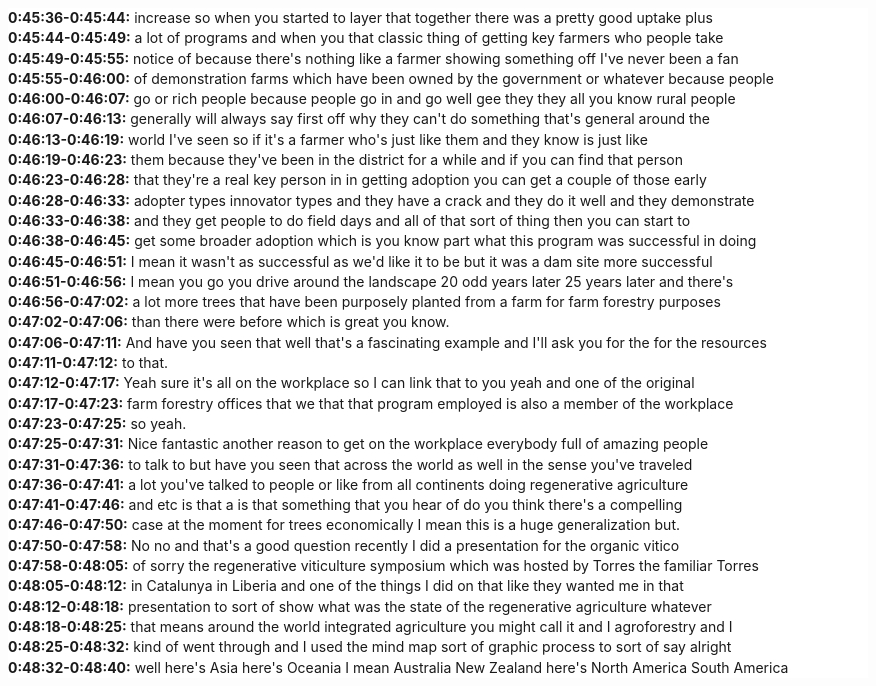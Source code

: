 **0:45:36-0:45:44:**  increase so when you started to layer that together there was a pretty good uptake plus  
**0:45:44-0:45:49:**  a lot of programs and when you that classic thing of getting key farmers who people take  
**0:45:49-0:45:55:**  notice of because there's nothing like a farmer showing something off I've never been a fan  
**0:45:55-0:46:00:**  of demonstration farms which have been owned by the government or whatever because people  
**0:46:00-0:46:07:**  go or rich people because people go in and go well gee they they all you know rural people  
**0:46:07-0:46:13:**  generally will always say first off why they can't do something that's general around the  
**0:46:13-0:46:19:**  world I've seen so if it's a farmer who's just like them and they know is just like  
**0:46:19-0:46:23:**  them because they've been in the district for a while and if you can find that person  
**0:46:23-0:46:28:**  that they're a real key person in in getting adoption you can get a couple of those early  
**0:46:28-0:46:33:**  adopter types innovator types and they have a crack and they do it well and they demonstrate  
**0:46:33-0:46:38:**  and they get people to do field days and all of that sort of thing then you can start to  
**0:46:38-0:46:45:**  get some broader adoption which is you know part what this program was successful in doing  
**0:46:45-0:46:51:**  I mean it wasn't as successful as we'd like it to be but it was a dam site more successful  
**0:46:51-0:46:56:**  I mean you go you drive around the landscape 20 odd years later 25 years later and there's  
**0:46:56-0:47:02:**  a lot more trees that have been purposely planted from a farm for farm forestry purposes  
**0:47:02-0:47:06:**  than there were before which is great you know.  
**0:47:06-0:47:11:**  And have you seen that well that's a fascinating example and I'll ask you for the for the resources  
**0:47:11-0:47:12:**  to that.  
**0:47:12-0:47:17:**  Yeah sure it's all on the workplace so I can link that to you yeah and one of the original  
**0:47:17-0:47:23:**  farm forestry offices that we that that program employed is also a member of the workplace  
**0:47:23-0:47:25:**  so yeah.  
**0:47:25-0:47:31:**  Nice fantastic another reason to get on the workplace everybody full of amazing people  
**0:47:31-0:47:36:**  to talk to but have you seen that across the world as well in the sense you've traveled  
**0:47:36-0:47:41:**  a lot you've talked to people or like from all continents doing regenerative agriculture  
**0:47:41-0:47:46:**  and etc is that a is that something that you hear of do you think there's a compelling  
**0:47:46-0:47:50:**  case at the moment for trees economically I mean this is a huge generalization but.  
**0:47:50-0:47:58:**  No no and that's a good question recently I did a presentation for the organic vitico  
**0:47:58-0:48:05:**  of sorry the regenerative viticulture symposium which was hosted by Torres the familiar Torres  
**0:48:05-0:48:12:**  in Catalunya in Liberia and one of the things I did on that like they wanted me in that  
**0:48:12-0:48:18:**  presentation to sort of show what was the state of the regenerative agriculture whatever  
**0:48:18-0:48:25:**  that means around the world integrated agriculture you might call it and I agroforestry and I  
**0:48:25-0:48:32:**  kind of went through and I used the mind map sort of graphic process to sort of say alright  
**0:48:32-0:48:40:**  well here's Asia here's Oceania I mean Australia New Zealand here's North America South America  